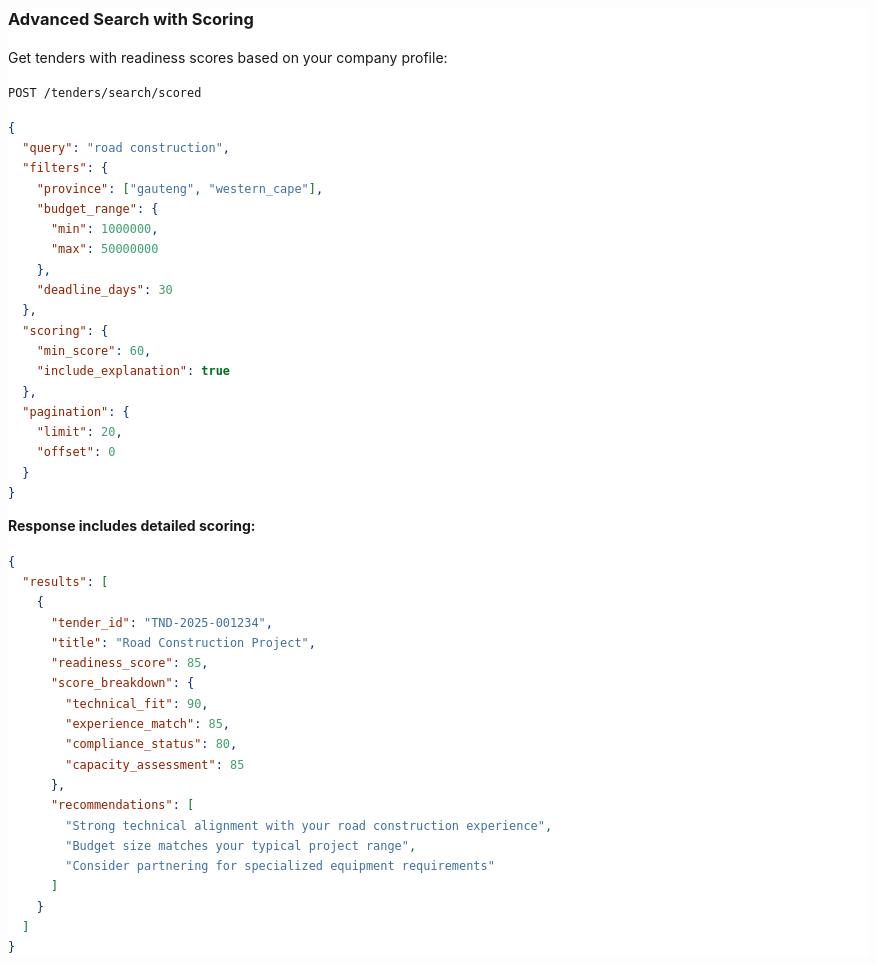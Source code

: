 ### Advanced Search with Scoring
Get tenders with readiness scores based on your company profile:

```bash
POST /tenders/search/scored
```

```json
{
  "query": "road construction",
  "filters": {
    "province": ["gauteng", "western_cape"],
    "budget_range": {
      "min": 1000000,
      "max": 50000000
    },
    "deadline_days": 30
  },
  "scoring": {
    "min_score": 60,
    "include_explanation": true
  },
  "pagination": {
    "limit": 20,
    "offset": 0
  }
}
```

**Response includes detailed scoring:**
```json
{
  "results": [
    {
      "tender_id": "TND-2025-001234",
      "title": "Road Construction Project",
      "readiness_score": 85,
      "score_breakdown": {
        "technical_fit": 90,
        "experience_match": 85,
        "compliance_status": 80,
        "capacity_assessment": 85
      },
      "recommendations": [
        "Strong technical alignment with your road construction experience",
        "Budget size matches your typical project range",
        "Consider partnering for specialized equipment requirements"
      ]
    }
  ]
}
```

